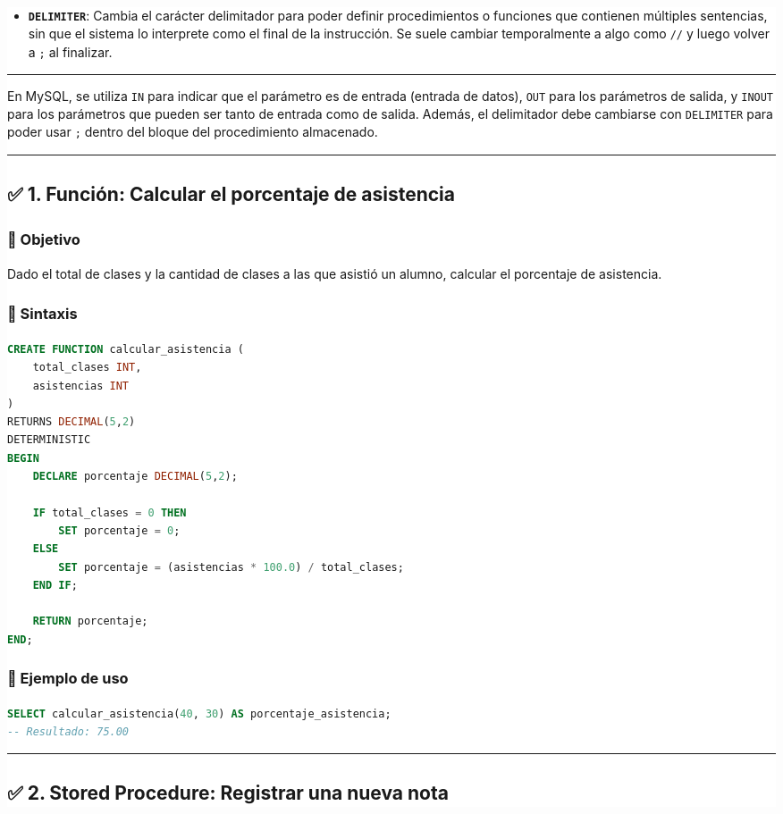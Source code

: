 * **`DELIMITER`**: Cambia el carácter delimitador para poder definir procedimientos o funciones que contienen múltiples sentencias, sin que el sistema lo interprete como el final de la instrucción. Se suele cambiar temporalmente a algo como `//` y luego volver a `;` al finalizar.

---

En MySQL, se utiliza `IN` para indicar que el parámetro es de entrada (entrada de datos), `OUT` para los parámetros de salida, y `INOUT` para los parámetros que pueden ser tanto de entrada como de salida. Además, el delimitador debe cambiarse con `DELIMITER` para poder usar `;` dentro del bloque del procedimiento almacenado.

---

## ✅ 1. Función: Calcular el porcentaje de asistencia

### 🎯 Objetivo

Dado el total de clases y la cantidad de clases a las que asistió un alumno, calcular el porcentaje de asistencia.

### 🧾 Sintaxis

```sql
CREATE FUNCTION calcular_asistencia (
    total_clases INT,
    asistencias INT
)
RETURNS DECIMAL(5,2)
DETERMINISTIC
BEGIN
    DECLARE porcentaje DECIMAL(5,2);

    IF total_clases = 0 THEN
        SET porcentaje = 0;
    ELSE
        SET porcentaje = (asistencias * 100.0) / total_clases;
    END IF;

    RETURN porcentaje;
END;
```

### 🧪 Ejemplo de uso

```sql
SELECT calcular_asistencia(40, 30) AS porcentaje_asistencia;
-- Resultado: 75.00
```

---

## ✅ 2. Stored Procedure: Registrar una nueva nota
